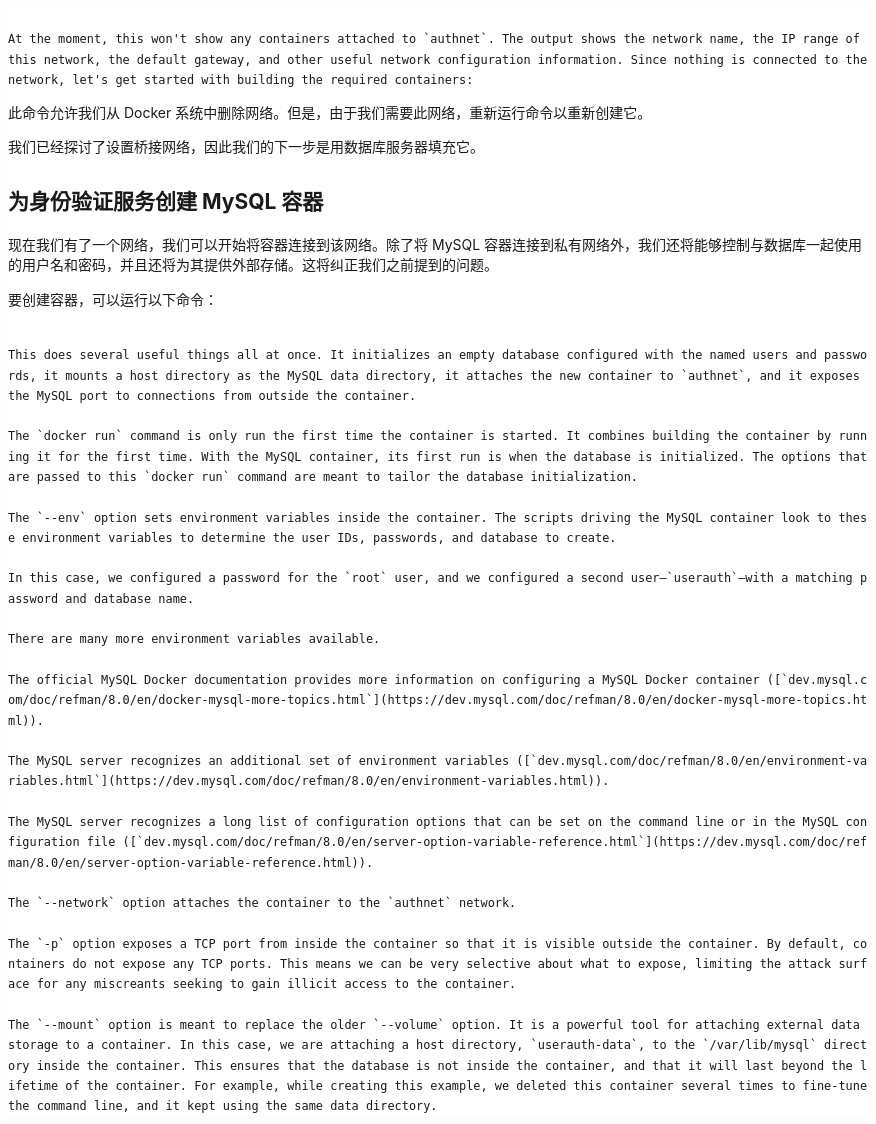 ```

At the moment, this won't show any containers attached to `authnet`. The output shows the network name, the IP range of this network, the default gateway, and other useful network configuration information. Since nothing is connected to the network, let's get started with building the required containers:

```

此命令允许我们从 Docker 系统中删除网络。但是，由于我们需要此网络，重新运行命令以重新创建它。

我们已经探讨了设置桥接网络，因此我们的下一步是用数据库服务器填充它。

## 为身份验证服务创建 MySQL 容器

现在我们有了一个网络，我们可以开始将容器连接到该网络。除了将 MySQL 容器连接到私有网络外，我们还将能够控制与数据库一起使用的用户名和密码，并且还将为其提供外部存储。这将纠正我们之前提到的问题。

要创建容器，可以运行以下命令：

```

This does several useful things all at once. It initializes an empty database configured with the named users and passwords, it mounts a host directory as the MySQL data directory, it attaches the new container to `authnet`, and it exposes the MySQL port to connections from outside the container.

The `docker run` command is only run the first time the container is started. It combines building the container by running it for the first time. With the MySQL container, its first run is when the database is initialized. The options that are passed to this `docker run` command are meant to tailor the database initialization.

The `--env` option sets environment variables inside the container. The scripts driving the MySQL container look to these environment variables to determine the user IDs, passwords, and database to create.

In this case, we configured a password for the `root` user, and we configured a second user—`userauth`—with a matching password and database name.

There are many more environment variables available.

The official MySQL Docker documentation provides more information on configuring a MySQL Docker container ([`dev.mysql.com/doc/refman/8.0/en/docker-mysql-more-topics.html`](https://dev.mysql.com/doc/refman/8.0/en/docker-mysql-more-topics.html)).

The MySQL server recognizes an additional set of environment variables ([`dev.mysql.com/doc/refman/8.0/en/environment-variables.html`](https://dev.mysql.com/doc/refman/8.0/en/environment-variables.html)).

The MySQL server recognizes a long list of configuration options that can be set on the command line or in the MySQL configuration file ([`dev.mysql.com/doc/refman/8.0/en/server-option-variable-reference.html`](https://dev.mysql.com/doc/refman/8.0/en/server-option-variable-reference.html)).

The `--network` option attaches the container to the `authnet` network.

The `-p` option exposes a TCP port from inside the container so that it is visible outside the container. By default, containers do not expose any TCP ports. This means we can be very selective about what to expose, limiting the attack surface for any miscreants seeking to gain illicit access to the container.

The `--mount` option is meant to replace the older `--volume` option. It is a powerful tool for attaching external data storage to a container. In this case, we are attaching a host directory, `userauth-data`, to the `/var/lib/mysql` directory inside the container. This ensures that the database is not inside the container, and that it will last beyond the lifetime of the container. For example, while creating this example, we deleted this container several times to fine-tune the command line, and it kept using the same data directory.

```